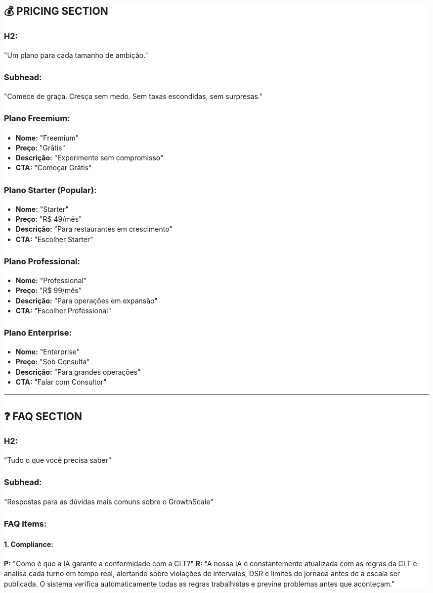 
## 💰 **PRICING SECTION**

### **H2:**
"Um plano para cada tamanho de ambição."

### **Subhead:**
"Comece de graça. Cresça sem medo. Sem taxas escondidas, sem surpresas."

### **Plano Freemium:**
- **Nome:** "Freemium"
- **Preço:** "Grátis"
- **Descrição:** "Experimente sem compromisso"
- **CTA:** "Começar Grátis"

### **Plano Starter (Popular):**
- **Nome:** "Starter"
- **Preço:** "R$ 49/mês"
- **Descrição:** "Para restaurantes em crescimento"
- **CTA:** "Escolher Starter"

### **Plano Professional:**
- **Nome:** "Professional"
- **Preço:** "R$ 99/mês"
- **Descrição:** "Para operações em expansão"
- **CTA:** "Escolher Professional"

### **Plano Enterprise:**
- **Nome:** "Enterprise"
- **Preço:** "Sob Consulta"
- **Descrição:** "Para grandes operações"
- **CTA:** "Falar com Consultor"

---

## ❓ **FAQ SECTION**

### **H2:**
"Tudo o que você precisa saber"

### **Subhead:**
"Respostas para as dúvidas mais comuns sobre o GrowthScale"

### **FAQ Items:**

#### **1. Compliance:**
**P:** "Como é que a IA garante a conformidade com a CLT?"
**R:** "A nossa IA é constantemente atualizada com as regras da CLT e analisa cada turno em tempo real, alertando sobre violações de intervalos, DSR e limites de jornada antes de a escala ser publicada. O sistema verifica automaticamente todas as regras trabalhistas e previne problemas antes que aconteçam."
